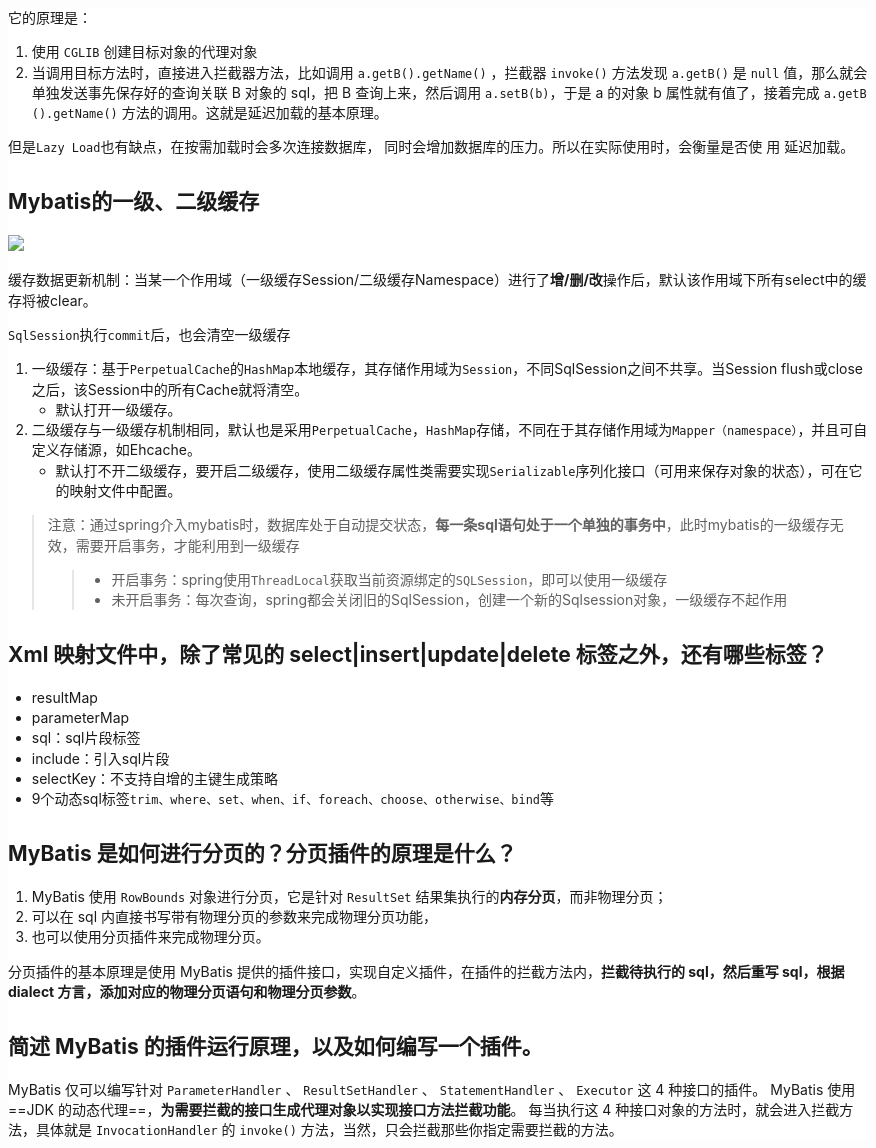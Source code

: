它的原理是：
1. 使用 `CGLIB` 创建目标对象的代理对象
2. 当调用目标方法时，直接进入拦截器方法，比如调用 `a.getB().getName()` ，拦截器 `invoke()` 方法发现 `a.getB()` 是 `null` 值，那么就会单独发送事先保存好的查询关联 B 对象的 sql，把 B 查询上来，然后调用 `a.setB(b)`，于是 a 的对象 b 属性就有值了，接着完成 `a.getB().getName()` 方法的调用。这就是延迟加载的基本原理。

但是`Lazy Load`也有缺点，在按需加载时会多次连接数据库， 同时会增加数据库的压力。所以在实际使用时，会衡量是否使 用 延迟加载。

## Mybatis的一级、二级缓存

![](./../images/mybatis/缓存.png)


缓存数据更新机制：当某一个作用域（一级缓存Session/二级缓存Namespace）进行了**增/删/改**操作后，默认该作用域下所有select中的缓存将被clear。

`SqlSession`执行`commit`后，也会清空一级缓存

1. 一级缓存：基于`PerpetualCache`的`HashMap`本地缓存，其存储作用域为`Session`，不同SqlSession之间不共享。当Session flush或close之后，该Session中的所有Cache就将清空。
   - 默认打开一级缓存。
2. 二级缓存与一级缓存机制相同，默认也是采用`PerpetualCache`，`HashMap`存储，不同在于其存储作用域为`Mapper（namespace）`，并且可自定义存储源，如Ehcache。
   - 默认打不开二级缓存，要开启二级缓存，使用二级缓存属性类需要实现`Serializable`序列化接口（可用来保存对象的状态），可在它的映射文件中配置。

> 注意：通过spring介入mybatis时，数据库处于自动提交状态，**每一条sql语句处于一个单独的事务中**，此时mybatis的一级缓存无效，需要开启事务，才能利用到一级缓存
> > - 开启事务：spring使用`ThreadLocal`获取当前资源绑定的`SQLSession`，即可以使用一级缓存
> > - 未开启事务：每次查询，spring都会关闭旧的SqlSession，创建一个新的Sqlsession对象，一级缓存不起作用

## Xml 映射文件中，除了常见的 select|insert|update|delete 标签之外，还有哪些标签？

- resultMap
- parameterMap
- sql：sql片段标签
- include：引入sql片段
- selectKey：不支持自增的主键生成策略
- 9个动态sql标签`trim、where、set、when、if、foreach、choose、otherwise、bind`等


## MyBatis 是如何进行分页的？分页插件的原理是什么？

1.  MyBatis 使用 `RowBounds` 对象进行分页，它是针对 `ResultSet` 结果集执行的**内存分页**，而非物理分页；
2.  可以在 sql 内直接书写带有物理分页的参数来完成物理分页功能，
3.  也可以使用分页插件来完成物理分页。

分页插件的基本原理是使用 MyBatis 提供的插件接口，实现自定义插件，在插件的拦截方法内，**拦截待执行的 sql，然后重写 sql，根据 dialect 方言，添加对应的物理分页语句和物理分页参数**。

## 简述 MyBatis 的插件运行原理，以及如何编写一个插件。

MyBatis 仅可以编写针对 `ParameterHandler` 、 `ResultSetHandler` 、 `StatementHandler` 、 `Executor` 这 4 种接口的插件。
MyBatis 使用 ==JDK 的动态代理==，**为需要拦截的接口生成代理对象以实现接口方法拦截功能**。
每当执行这 4 种接口对象的方法时，就会进入拦截方法，具体就是 `InvocationHandler` 的 `invoke()` 方法，当然，只会拦截那些你指定需要拦截的方法。
